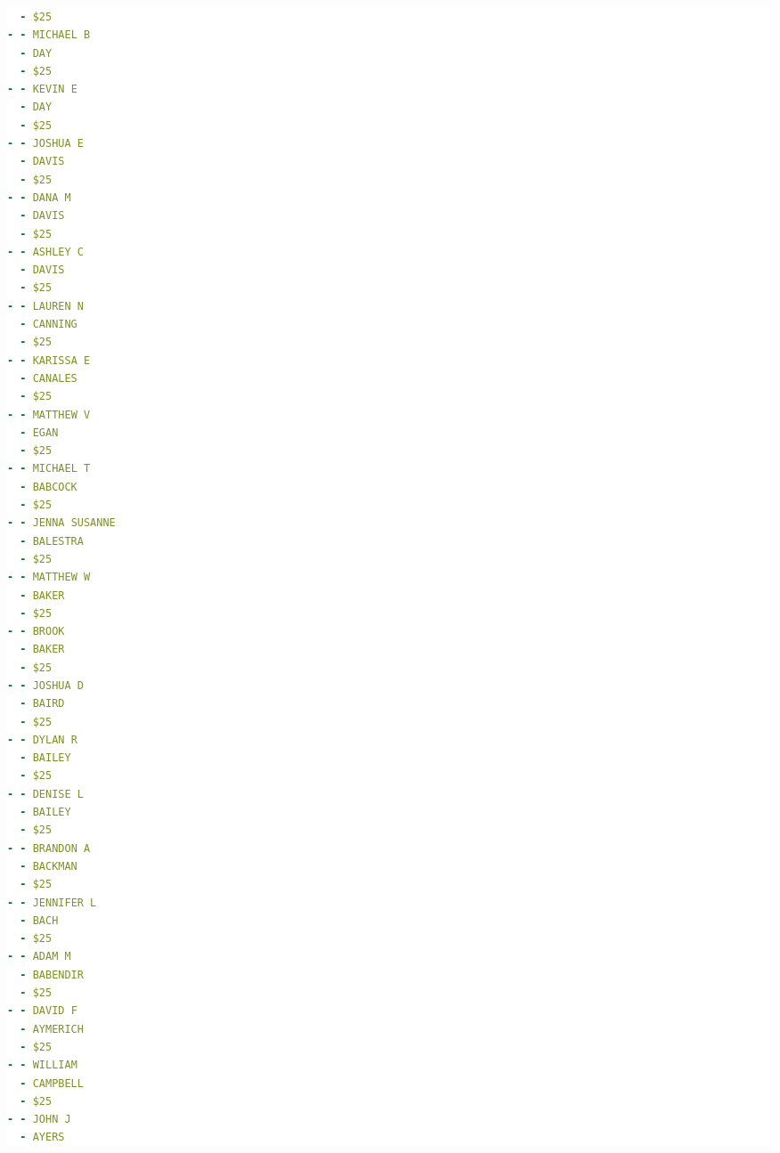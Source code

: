 ```yaml
  - $25
- - MICHAEL B
  - DAY
  - $25
- - KEVIN E
  - DAY
  - $25
- - JOSHUA E
  - DAVIS
  - $25
- - DANA M
  - DAVIS
  - $25
- - ASHLEY C
  - DAVIS
  - $25
- - LAUREN N
  - CANNING
  - $25
- - KARISSA E
  - CANALES
  - $25
- - MATTHEW V
  - EGAN
  - $25
- - MICHAEL T
  - BABCOCK
  - $25
- - JENNA SUSANNE
  - BALESTRA
  - $25
- - MATTHEW W
  - BAKER
  - $25
- - BROOK
  - BAKER
  - $25
- - JOSHUA D
  - BAIRD
  - $25
- - DYLAN R
  - BAILEY
  - $25
- - DENISE L
  - BAILEY
  - $25
- - BRANDON A
  - BACKMAN
  - $25
- - JENNIFER L
  - BACH
  - $25
- - ADAM M
  - BABENDIR
  - $25
- - DAVID F
  - AYMERICH
  - $25
- - WILLIAM
  - CAMPBELL
  - $25
- - JOHN J
  - AYERS
```